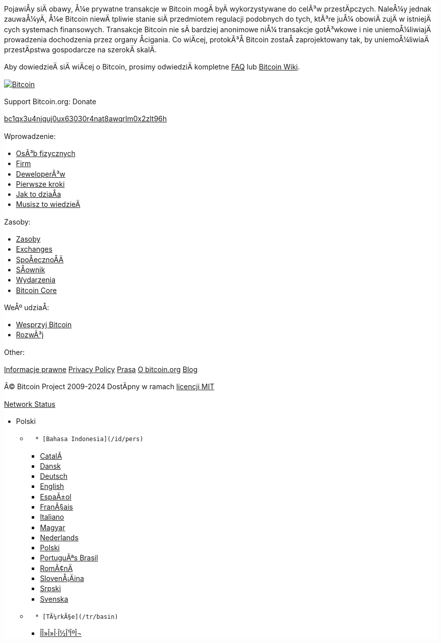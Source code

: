 PojawiÅy siÄ obawy, Å¼e prywatne transakcje w Bitcoin mogÄ byÄ
wykorzystywane do celÃ³w przestÄpczych. NaleÅ¼y jednak zauwaÅ¼yÄ, Å¼e
Bitcoin niewÄ tpliwie stanie siÄ przedmiotem regulacji podobnych do tych,
ktÃ³re juÅ¼ obowiÄ zujÄ w istniejÄ cych systemach finansowych. Transakcje
Bitcoin nie sÄ bardziej anonimowe niÅ¼ transakcje gotÃ³wkowe i nie
uniemoÅ¼liwiajÄ prowadzenia dochodzenia przez organy Åcigania. Co wiÄcej,
protokÃ³Å Bitcoin zostaÅ zaprojektowany tak, by uniemoÅ¼liwiaÄ
przestÄpstwa gospodarcze na szerokÄ skalÄ.

Aby dowiedzieÄ siÄ wiÄcej o Bitcoin, prosimy odwiedziÄ kompletne
[FAQ](/en/faq) lub [Bitcoin Wiki](https://en.bitcoin.it/wiki/Help:FAQ).

[ ![Bitcoin](/img/icons/logo-footer.svg?1716491272) ](/pl/)

Support Bitcoin.org: Donate

[bc1qx3u4njquj0ux63030r4nat8awqrlm0x2zlt96h](bitcoin:bc1qx3u4njquj0ux63030r4nat8awqrlm0x2zlt96h)

Wprowadzenie:

  * [OsÃ³b fizycznych](/pl/bitcoin-dla-osob-fizycznych)
  * [Firm](/pl/bitcoin-dla-biznesu)
  * [DeweloperÃ³w](https://developer.bitcoin.org/)
  * [Pierwsze kroki](/pl/pierwsze-kroki)
  * [Jak to dziaÅa](/pl/jak-to-dziala)
  * [Musisz to wiedzieÄ](/pl/co-potrzebujesz-wiedziec)

Zasoby:

  * [Zasoby](/pl/zasoby)
  * [Exchanges](/pl/wymiany)
  * [SpoÅecznoÅÄ](/pl/spolecznosc)
  * [SÅownik ](/pl/slownik)
  * [Wydarzenia](/pl/wydarzenia)
  * [Bitcoin Core](/pl/pobieranie)

WeÅº udziaÅ:

  * [Wesprzyj Bitcoin](/pl/wesprzyj-bitcoin)
  * [RozwÃ³j](/pl/rozwoj)

Other:

[Informacje prawne](/pl/informacje-prawne) [Privacy Policy](/en/privacy)
[Prasa](/pl/prasa) [O bitcoin.org](/pl/o-nas) [Blog](/en/blog)

Â© Bitcoin Project 2009-2024 DostÄpny w ramach [licencji
MIT](http://opensource.org/licenses/mit-license.php)

[Network Status](/en/alerts)

  * Polski
    *       * [Bahasa Indonesia](/id/pers)
      * [CatalÃ ](/ca/premsa)
      * [Dansk](/da/presse)
      * [Deutsch](/de/presse)
      * [English](/en/press)
      * [EspaÃ±ol](/es/prensa)
      * [FranÃ§ais](/fr/presse)
      * [Italiano](/it/stampa)
      * [Magyar](/hu/sajto)
      * [Nederlands](/nl/pers)
      * [Polski](/pl/prasa)
      * [PortuguÃªs Brasil](/pt_BR/imprensa)
      * [RomÃ¢nÄ](/ro/presa)
      * [SlovenÅ¡Äina](/sl/mediji)
      * [Srpski](/sr/mediji)
      * [Svenska](/sv/press)
    *       * [TÃ¼rkÃ§e](/tr/basin)
      * [ÎÎ»Î»Î·Î½Î¹ÎºÎ¬](/el/press)